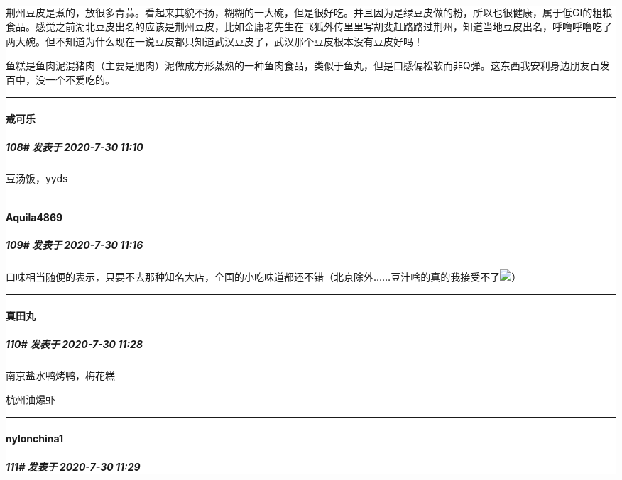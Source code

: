 
荆州豆皮是煮的，放很多青蒜。看起来其貌不扬，糊糊的一大碗，但是很好吃。并且因为是绿豆皮做的粉，所以也很健康，属于低GI的粗粮食品。感觉之前湖北豆皮出名的应该是荆州豆皮，比如金庸老先生在飞狐外传里里写胡斐赶路路过荆州，知道当地豆皮出名，呼噜呼噜吃了两大碗。但不知道为什么现在一说豆皮都只知道武汉豆皮了，武汉那个豆皮根本没有豆皮好吗！


鱼糕是鱼肉泥混猪肉（主要是肥肉）泥做成方形蒸熟的一种鱼肉食品，类似于鱼丸，但是口感偏松软而非Q弹。这东西我安利身边朋友百发百中，没一个不爱吃的。







-----

####  戒可乐  
##### 108#       发表于 2020-7-30 11:10




豆汤饭，yyds







-----

####  Aquila4869  
##### 109#       发表于 2020-7-30 11:16




口味相当随便的表示，只要不去那种知名大店，全国的小吃味道都还不错（北京除外……豆汁啥的真的我接受不了<img src="https://static.saraba1st.com/image/smiley/face2017/001.png" referrerpolicy="no-referrer">）







-----

####  真田丸  
##### 110#       发表于 2020-7-30 11:28




南京盐水鸭烤鸭，梅花糕

杭州油爆虾







-----

####  nylonchina1  
##### 111#       发表于 2020-7-30 11:29

